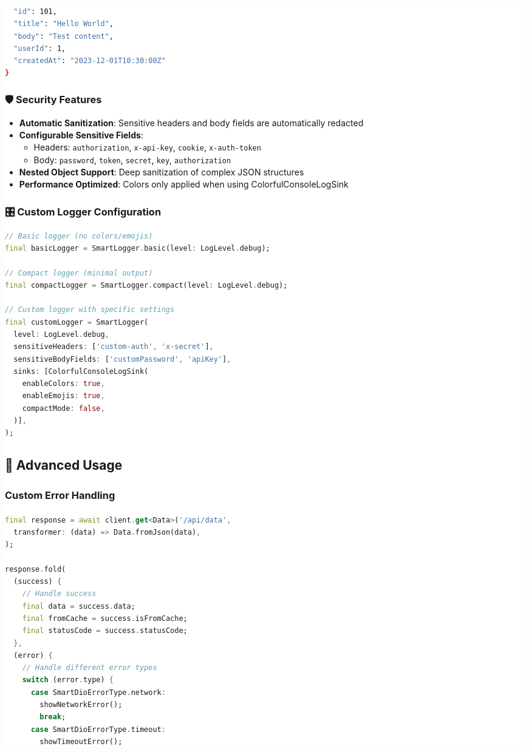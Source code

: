 ```bash
  "id": 101,
  "title": "Hello World",
  "body": "Test content",
  "userId": 1,
  "createdAt": "2023-12-01T10:30:00Z"
}
```

### 🛡️ Security Features

- **Automatic Sanitization**: Sensitive headers and body fields are automatically redacted
- **Configurable Sensitive Fields**: 
  - Headers: `authorization`, `x-api-key`, `cookie`, `x-auth-token`
  - Body: `password`, `token`, `secret`, `key`, `authorization`
- **Nested Object Support**: Deep sanitization of complex JSON structures
- **Performance Optimized**: Colors only applied when using ColorfulConsoleLogSink

### 🎛️ Custom Logger Configuration

```dart
// Basic logger (no colors/emojis)
final basicLogger = SmartLogger.basic(level: LogLevel.debug);

// Compact logger (minimal output)
final compactLogger = SmartLogger.compact(level: LogLevel.debug);

// Custom logger with specific settings
final customLogger = SmartLogger(
  level: LogLevel.debug,
  sensitiveHeaders: ['custom-auth', 'x-secret'],
  sensitiveBodyFields: ['customPassword', 'apiKey'],
  sinks: [ColorfulConsoleLogSink(
    enableColors: true,
    enableEmojis: true,
    compactMode: false,
  )],
);
```

## 🔧 Advanced Usage

### Custom Error Handling

```dart
final response = await client.get<Data>('/api/data', 
  transformer: (data) => Data.fromJson(data),
);

response.fold(
  (success) {
    // Handle success
    final data = success.data;
    final fromCache = success.isFromCache;
    final statusCode = success.statusCode;
  },
  (error) {
    // Handle different error types
    switch (error.type) {
      case SmartDioErrorType.network:
        showNetworkError();
        break;
      case SmartDioErrorType.timeout:
        showTimeoutError();
```